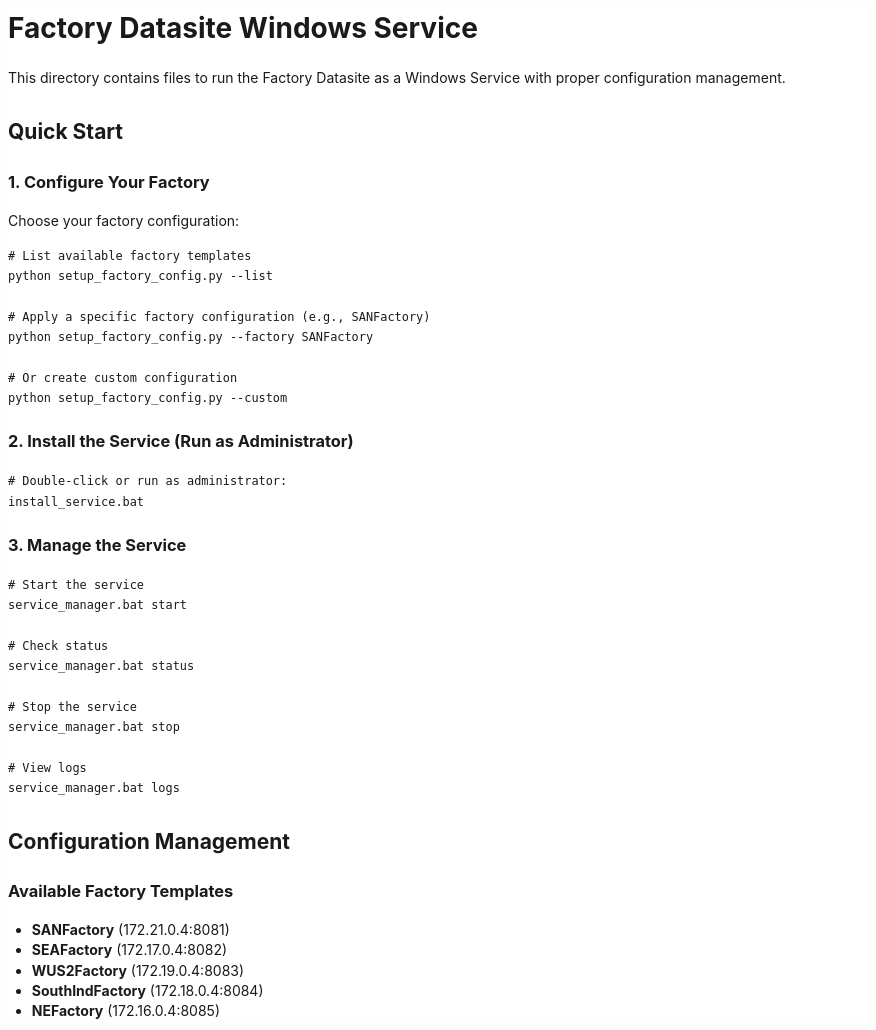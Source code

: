 # Factory Datasite Windows Service

This directory contains files to run the Factory Datasite as a Windows Service with proper configuration management.

## Quick Start

### 1. Configure Your Factory
Choose your factory configuration:
```batch
# List available factory templates
python setup_factory_config.py --list

# Apply a specific factory configuration (e.g., SANFactory)
python setup_factory_config.py --factory SANFactory

# Or create custom configuration
python setup_factory_config.py --custom
```

### 2. Install the Service (Run as Administrator)
```batch
# Double-click or run as administrator:
install_service.bat
```

### 3. Manage the Service
```batch
# Start the service
service_manager.bat start

# Check status
service_manager.bat status

# Stop the service
service_manager.bat stop

# View logs
service_manager.bat logs
```

## Configuration Management

### Available Factory Templates
- **SANFactory** (172.21.0.4:8081)
- **SEAFactory** (172.17.0.4:8082)  
- **WUS2Factory** (172.19.0.4:8083)
- **SouthIndFactory** (172.18.0.4:8084)
- **NEFactory** (172.16.0.4:8085)
